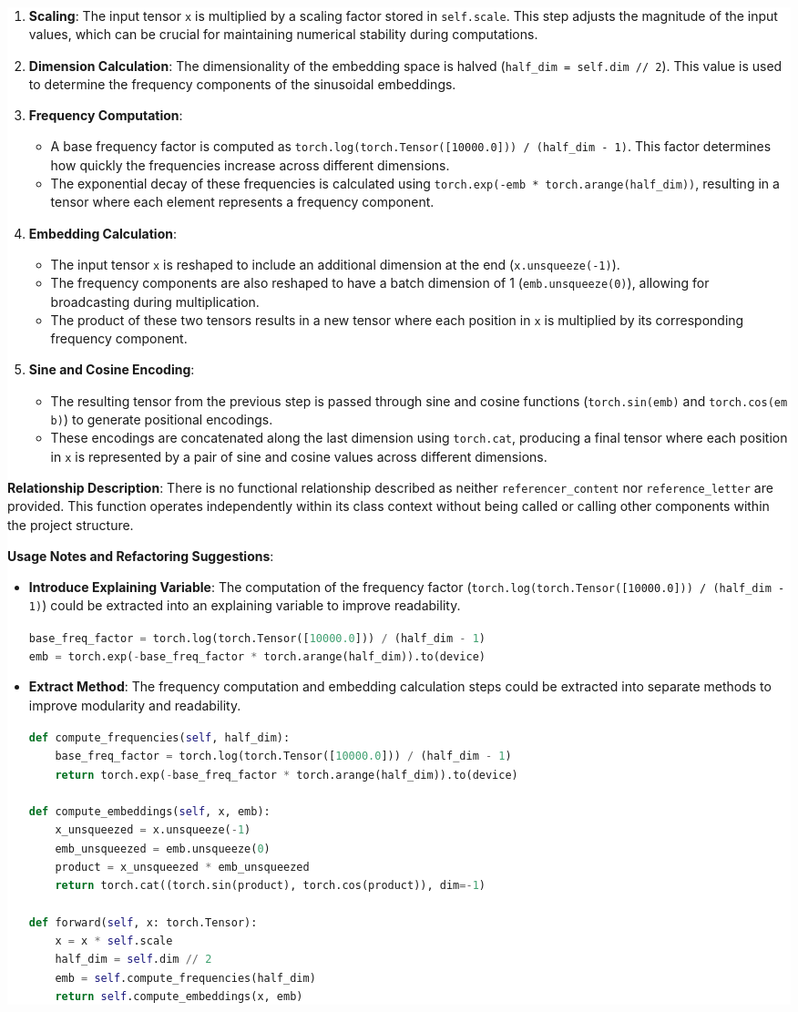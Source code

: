 1. **Scaling**: The input tensor `x` is multiplied by a scaling factor stored in `self.scale`. This step adjusts the magnitude of the input values, which can be crucial for maintaining numerical stability during computations.

2. **Dimension Calculation**: The dimensionality of the embedding space is halved (`half_dim = self.dim // 2`). This value is used to determine the frequency components of the sinusoidal embeddings.

3. **Frequency Computation**:
   - A base frequency factor is computed as `torch.log(torch.Tensor([10000.0])) / (half_dim - 1)`. This factor determines how quickly the frequencies increase across different dimensions.
   - The exponential decay of these frequencies is calculated using `torch.exp(-emb * torch.arange(half_dim))`, resulting in a tensor where each element represents a frequency component.

4. **Embedding Calculation**:
   - The input tensor `x` is reshaped to include an additional dimension at the end (`x.unsqueeze(-1)`).
   - The frequency components are also reshaped to have a batch dimension of 1 (`emb.unsqueeze(0)`), allowing for broadcasting during multiplication.
   - The product of these two tensors results in a new tensor where each position in `x` is multiplied by its corresponding frequency component.

5. **Sine and Cosine Encoding**:
   - The resulting tensor from the previous step is passed through sine and cosine functions (`torch.sin(emb)` and `torch.cos(emb)`) to generate positional encodings.
   - These encodings are concatenated along the last dimension using `torch.cat`, producing a final tensor where each position in `x` is represented by a pair of sine and cosine values across different dimensions.

**Relationship Description**:
There is no functional relationship described as neither `referencer_content` nor `reference_letter` are provided. This function operates independently within its class context without being called or calling other components within the project structure.

**Usage Notes and Refactoring Suggestions**:
- **Introduce Explaining Variable**: The computation of the frequency factor (`torch.log(torch.Tensor([10000.0])) / (half_dim - 1)`) could be extracted into an explaining variable to improve readability.
  
  ```python
  base_freq_factor = torch.log(torch.Tensor([10000.0])) / (half_dim - 1)
  emb = torch.exp(-base_freq_factor * torch.arange(half_dim)).to(device)
  ```

- **Extract Method**: The frequency computation and embedding calculation steps could be extracted into separate methods to improve modularity and readability.

  ```python
  def compute_frequencies(self, half_dim):
      base_freq_factor = torch.log(torch.Tensor([10000.0])) / (half_dim - 1)
      return torch.exp(-base_freq_factor * torch.arange(half_dim)).to(device)

  def compute_embeddings(self, x, emb):
      x_unsqueezed = x.unsqueeze(-1)
      emb_unsqueezed = emb.unsqueeze(0)
      product = x_unsqueezed * emb_unsqueezed
      return torch.cat((torch.sin(product), torch.cos(product)), dim=-1)

  def forward(self, x: torch.Tensor):
      x = x * self.scale
      half_dim = self.dim // 2
      emb = self.compute_frequencies(half_dim)
      return self.compute_embeddings(x, emb)
  ```
